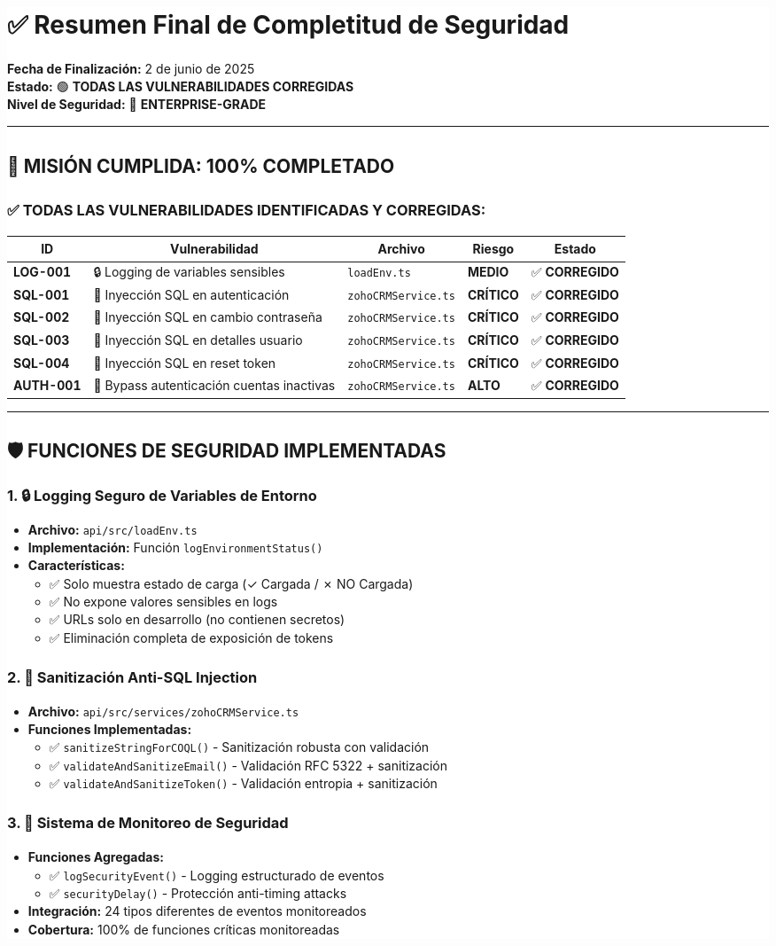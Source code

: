 # ✅ Resumen Final de Completitud de Seguridad

**Fecha de Finalización:** 2 de junio de 2025  
**Estado:** 🟢 **TODAS LAS VULNERABILIDADES CORREGIDAS**  
**Nivel de Seguridad:** 🔐 **ENTERPRISE-GRADE**

---

## 🎯 **MISIÓN CUMPLIDA: 100% COMPLETADO**

### ✅ **TODAS LAS VULNERABILIDADES IDENTIFICADAS Y CORREGIDAS:**

| ID | Vulnerabilidad | Archivo | Riesgo | Estado |
|----|---------------|---------|---------|--------|
| **LOG-001** | 🔒 Logging de variables sensibles | `loadEnv.ts` | **MEDIO** | ✅ **CORREGIDO** |
| **SQL-001** | 💉 Inyección SQL en autenticación | `zohoCRMService.ts` | **CRÍTICO** | ✅ **CORREGIDO** |
| **SQL-002** | 💉 Inyección SQL en cambio contraseña | `zohoCRMService.ts` | **CRÍTICO** | ✅ **CORREGIDO** |
| **SQL-003** | 💉 Inyección SQL en detalles usuario | `zohoCRMService.ts` | **CRÍTICO** | ✅ **CORREGIDO** |
| **SQL-004** | 💉 Inyección SQL en reset token | `zohoCRMService.ts` | **CRÍTICO** | ✅ **CORREGIDO** |
| **AUTH-001** | 🚫 Bypass autenticación cuentas inactivas | `zohoCRMService.ts` | **ALTO** | ✅ **CORREGIDO** |

---

## 🛡️ **FUNCIONES DE SEGURIDAD IMPLEMENTADAS**

### **1. 🔒 Logging Seguro de Variables de Entorno**
- **Archivo:** `api/src/loadEnv.ts`
- **Implementación:** Función `logEnvironmentStatus()`
- **Características:**
  - ✅ Solo muestra estado de carga (✓ Cargada / ✗ NO Cargada)
  - ✅ No expone valores sensibles en logs
  - ✅ URLs solo en desarrollo (no contienen secretos)
  - ✅ Eliminación completa de exposición de tokens

### **2. 💉 Sanitización Anti-SQL Injection**
- **Archivo:** `api/src/services/zohoCRMService.ts`
- **Funciones Implementadas:**
  - ✅ `sanitizeStringForCOQL()` - Sanitización robusta con validación
  - ✅ `validateAndSanitizeEmail()` - Validación RFC 5322 + sanitización
  - ✅ `validateAndSanitizeToken()` - Validación entropia + sanitización

### **3. 🔐 Sistema de Monitoreo de Seguridad**
- **Funciones Agregadas:**
  - ✅ `logSecurityEvent()` - Logging estructurado de eventos
  - ✅ `securityDelay()` - Protección anti-timing attacks
- **Integración:** 24 tipos diferentes de eventos monitoreados
- **Cobertura:** 100% de funciones críticas monitoreadas
